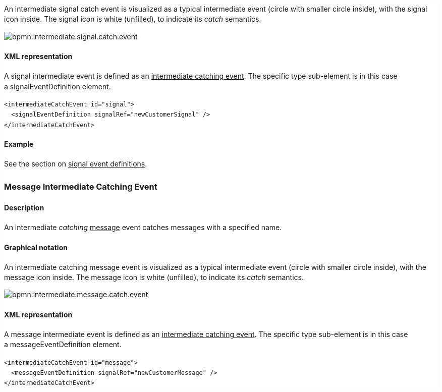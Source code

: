 An intermediate signal catch event is visualized as a typical intermediate event (circle with smaller circle inside), with the signal icon inside. The signal icon is white (unfilled), to indicate its *catch* semantics.

![bpmn.intermediate.signal.catch.event](https://www.flowable.com/open-source/docs/assets/bpmn/bpmn.intermediate.signal.catch.event.png)

#### [](https://www.flowable.com/open-source/docs/bpmn/ch07b-BPMN-Constructs#xml-representation-16)XML representation

A signal intermediate event is defined as an [intermediate catching event](https://www.flowable.com/open-source/docs/bpmn/ch07b-BPMN-Constructs#intermediate-catching-events). The specific type sub-element is in this case a signalEventDefinition element.

```
<intermediateCatchEvent id="signal">
  <signalEventDefinition signalRef="newCustomerSignal" />
</intermediateCatchEvent>

```

#### [](https://www.flowable.com/open-source/docs/bpmn/ch07b-BPMN-Constructs#example-3)Example

See the section on [signal event definitions](https://www.flowable.com/open-source/docs/bpmn/ch07b-BPMN-Constructs#signal-event-definitions).

### [](https://www.flowable.com/open-source/docs/bpmn/ch07b-BPMN-Constructs#message-intermediate-catching-event)Message Intermediate Catching Event

#### [](https://www.flowable.com/open-source/docs/bpmn/ch07b-BPMN-Constructs#description-17)Description

An intermediate *catching* [message](https://www.flowable.com/open-source/docs/bpmn/ch07b-BPMN-Constructs#message-event-definitions) event catches messages with a specified name.

#### [](https://www.flowable.com/open-source/docs/bpmn/ch07b-BPMN-Constructs#graphical-notation-17)Graphical notation

An intermediate catching message event is visualized as a typical intermediate event (circle with smaller circle inside), with the message icon inside. The message icon is white (unfilled), to indicate its *catch* semantics.

![bpmn.intermediate.message.catch.event](https://www.flowable.com/open-source/docs/assets/bpmn/bpmn.intermediate.message.catch.event.png)

#### [](https://www.flowable.com/open-source/docs/bpmn/ch07b-BPMN-Constructs#xml-representation-17)XML representation

A message intermediate event is defined as an [intermediate catching event](https://www.flowable.com/open-source/docs/bpmn/ch07b-BPMN-Constructs#intermediate-catching-events). The specific type sub-element is in this case a messageEventDefinition element.

```
<intermediateCatchEvent id="message">
  <messageEventDefinition signalRef="newCustomerMessage" />
</intermediateCatchEvent>

```
